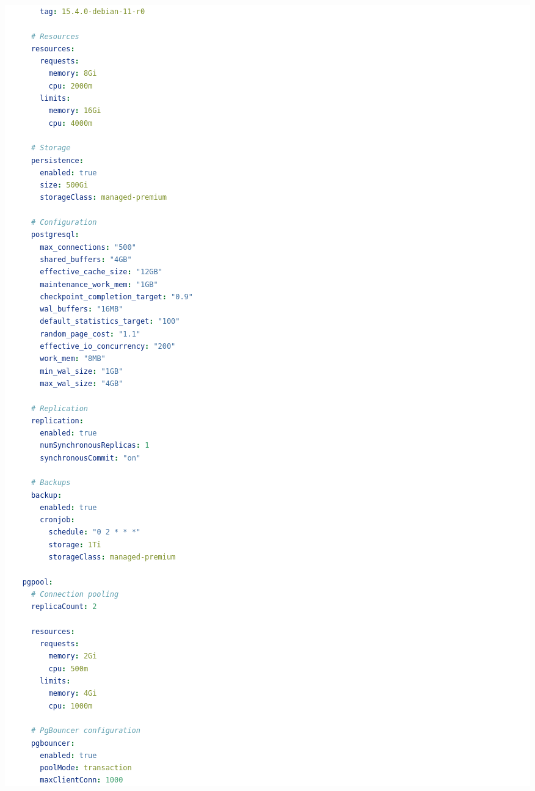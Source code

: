 ```yaml
        tag: 15.4.0-debian-11-r0
      
      # Resources
      resources:
        requests:
          memory: 8Gi
          cpu: 2000m
        limits:
          memory: 16Gi
          cpu: 4000m
      
      # Storage
      persistence:
        enabled: true
        size: 500Gi
        storageClass: managed-premium
      
      # Configuration
      postgresql:
        max_connections: "500"
        shared_buffers: "4GB"
        effective_cache_size: "12GB"
        maintenance_work_mem: "1GB"
        checkpoint_completion_target: "0.9"
        wal_buffers: "16MB"
        default_statistics_target: "100"
        random_page_cost: "1.1"
        effective_io_concurrency: "200"
        work_mem: "8MB"
        min_wal_size: "1GB"
        max_wal_size: "4GB"
      
      # Replication
      replication:
        enabled: true
        numSynchronousReplicas: 1
        synchronousCommit: "on"
      
      # Backups
      backup:
        enabled: true
        cronjob:
          schedule: "0 2 * * *"
          storage: 1Ti
          storageClass: managed-premium
    
    pgpool:
      # Connection pooling
      replicaCount: 2
      
      resources:
        requests:
          memory: 2Gi
          cpu: 500m
        limits:
          memory: 4Gi
          cpu: 1000m
      
      # PgBouncer configuration
      pgbouncer:
        enabled: true
        poolMode: transaction
        maxClientConn: 1000
```